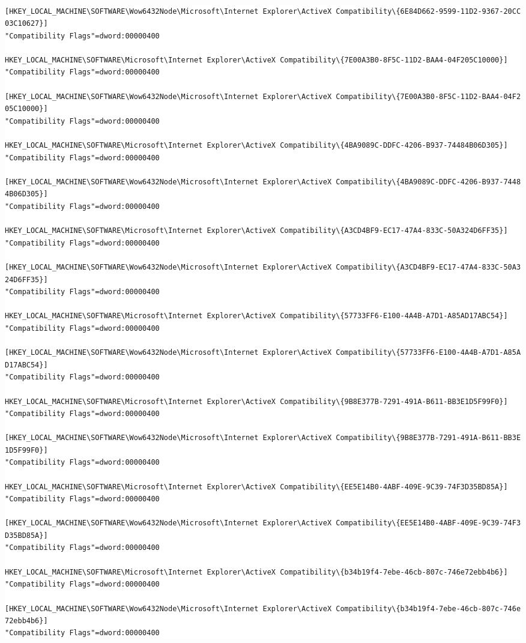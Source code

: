     [HKEY_LOCAL_MACHINE\SOFTWARE\Wow6432Node\Microsoft\Internet Explorer\ActiveX Compatibility\{6E84D662-9599-11D2-9367-20CC03C10627}]
    "Compatibility Flags"=dword:00000400

    HKEY_LOCAL_MACHINE\SOFTWARE\Microsoft\Internet Explorer\ActiveX Compatibility\{7E00A3B0-8F5C-11D2-BAA4-04F205C10000}]
    "Compatibility Flags"=dword:00000400

    [HKEY_LOCAL_MACHINE\SOFTWARE\Wow6432Node\Microsoft\Internet Explorer\ActiveX Compatibility\{7E00A3B0-8F5C-11D2-BAA4-04F205C10000}]
    "Compatibility Flags"=dword:00000400

    HKEY_LOCAL_MACHINE\SOFTWARE\Microsoft\Internet Explorer\ActiveX Compatibility\{4BA9089C-DDFC-4206-B937-74484B06D305}]
    "Compatibility Flags"=dword:00000400

    [HKEY_LOCAL_MACHINE\SOFTWARE\Wow6432Node\Microsoft\Internet Explorer\ActiveX Compatibility\{4BA9089C-DDFC-4206-B937-74484B06D305}]
    "Compatibility Flags"=dword:00000400

    HKEY_LOCAL_MACHINE\SOFTWARE\Microsoft\Internet Explorer\ActiveX Compatibility\{A3CD4BF9-EC17-47A4-833C-50A324D6FF35}]
    "Compatibility Flags"=dword:00000400

    [HKEY_LOCAL_MACHINE\SOFTWARE\Wow6432Node\Microsoft\Internet Explorer\ActiveX Compatibility\{A3CD4BF9-EC17-47A4-833C-50A324D6FF35}]
    "Compatibility Flags"=dword:00000400

    HKEY_LOCAL_MACHINE\SOFTWARE\Microsoft\Internet Explorer\ActiveX Compatibility\{57733FF6-E100-4A4B-A7D1-A85AD17ABC54}]
    "Compatibility Flags"=dword:00000400

    [HKEY_LOCAL_MACHINE\SOFTWARE\Wow6432Node\Microsoft\Internet Explorer\ActiveX Compatibility\{57733FF6-E100-4A4B-A7D1-A85AD17ABC54}]
    "Compatibility Flags"=dword:00000400

    HKEY_LOCAL_MACHINE\SOFTWARE\Microsoft\Internet Explorer\ActiveX Compatibility\{9B8E377B-7291-491A-B611-BB3E1D5F99F0}]
    "Compatibility Flags"=dword:00000400

    [HKEY_LOCAL_MACHINE\SOFTWARE\Wow6432Node\Microsoft\Internet Explorer\ActiveX Compatibility\{9B8E377B-7291-491A-B611-BB3E1D5F99F0}]
    "Compatibility Flags"=dword:00000400

    HKEY_LOCAL_MACHINE\SOFTWARE\Microsoft\Internet Explorer\ActiveX Compatibility\{EE5E14B0-4ABF-409E-9C39-74F3D35BD85A}]
    "Compatibility Flags"=dword:00000400

    [HKEY_LOCAL_MACHINE\SOFTWARE\Wow6432Node\Microsoft\Internet Explorer\ActiveX Compatibility\{EE5E14B0-4ABF-409E-9C39-74F3D35BD85A}]
    "Compatibility Flags"=dword:00000400

    HKEY_LOCAL_MACHINE\SOFTWARE\Microsoft\Internet Explorer\ActiveX Compatibility\{b34b19f4-7ebe-46cb-807c-746e72ebb4b6}]
    "Compatibility Flags"=dword:00000400

    [HKEY_LOCAL_MACHINE\SOFTWARE\Wow6432Node\Microsoft\Internet Explorer\ActiveX Compatibility\{b34b19f4-7ebe-46cb-807c-746e72ebb4b6}]
    "Compatibility Flags"=dword:00000400
